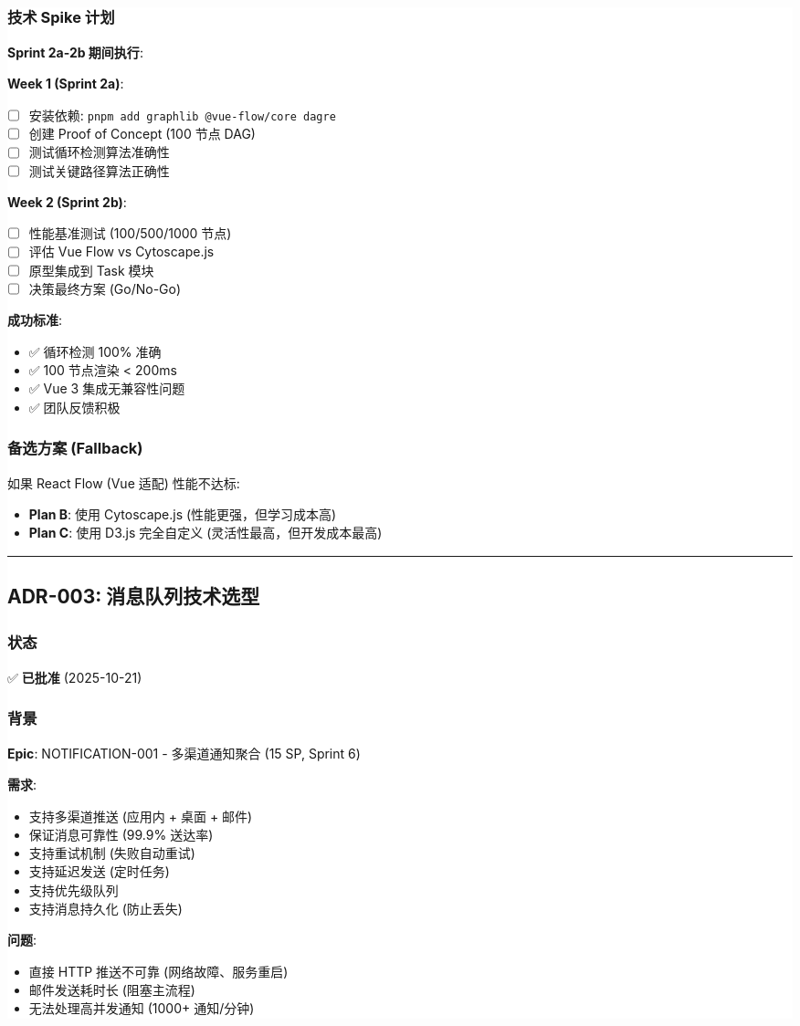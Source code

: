### 技术 Spike 计划

**Sprint 2a-2b 期间执行**:

**Week 1 (Sprint 2a)**:

- [ ] 安装依赖: `pnpm add graphlib @vue-flow/core dagre`
- [ ] 创建 Proof of Concept (100 节点 DAG)
- [ ] 测试循环检测算法准确性
- [ ] 测试关键路径算法正确性

**Week 2 (Sprint 2b)**:

- [ ] 性能基准测试 (100/500/1000 节点)
- [ ] 评估 Vue Flow vs Cytoscape.js
- [ ] 原型集成到 Task 模块
- [ ] 决策最终方案 (Go/No-Go)

**成功标准**:

- ✅ 循环检测 100% 准确
- ✅ 100 节点渲染 < 200ms
- ✅ Vue 3 集成无兼容性问题
- ✅ 团队反馈积极

### 备选方案 (Fallback)

如果 React Flow (Vue 适配) 性能不达标:

- **Plan B**: 使用 Cytoscape.js (性能更强，但学习成本高)
- **Plan C**: 使用 D3.js 完全自定义 (灵活性最高，但开发成本最高)

---

## ADR-003: 消息队列技术选型

### 状态

✅ **已批准** (2025-10-21)

### 背景

**Epic**: NOTIFICATION-001 - 多渠道通知聚合 (15 SP, Sprint 6)

**需求**:

- 支持多渠道推送 (应用内 + 桌面 + 邮件)
- 保证消息可靠性 (99.9% 送达率)
- 支持重试机制 (失败自动重试)
- 支持延迟发送 (定时任务)
- 支持优先级队列
- 支持消息持久化 (防止丢失)

**问题**:

- 直接 HTTP 推送不可靠 (网络故障、服务重启)
- 邮件发送耗时长 (阻塞主流程)
- 无法处理高并发通知 (1000+ 通知/分钟)
